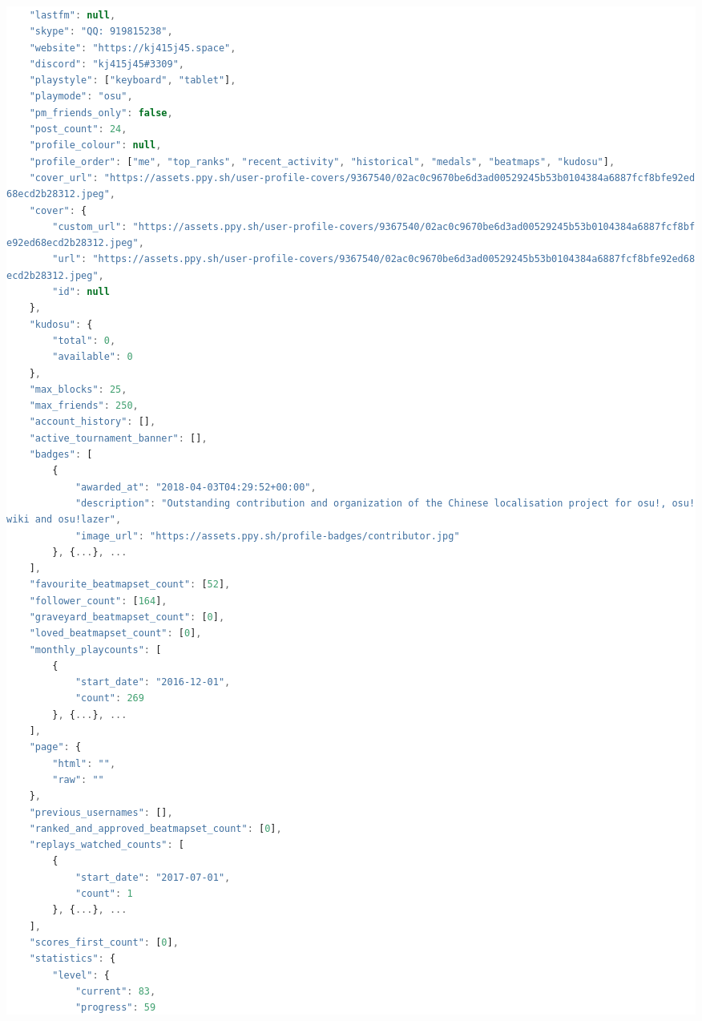 ```javascript
    "lastfm": null,
    "skype": "QQ: 919815238",
    "website": "https://kj415j45.space",
    "discord": "kj415j45#3309",
    "playstyle": ["keyboard", "tablet"],
    "playmode": "osu",
    "pm_friends_only": false,
    "post_count": 24,
    "profile_colour": null,
    "profile_order": ["me", "top_ranks", "recent_activity", "historical", "medals", "beatmaps", "kudosu"],
    "cover_url": "https://assets.ppy.sh/user-profile-covers/9367540/02ac0c9670be6d3ad00529245b53b0104384a6887fcf8bfe92ed68ecd2b28312.jpeg",
    "cover": {
        "custom_url": "https://assets.ppy.sh/user-profile-covers/9367540/02ac0c9670be6d3ad00529245b53b0104384a6887fcf8bfe92ed68ecd2b28312.jpeg",
        "url": "https://assets.ppy.sh/user-profile-covers/9367540/02ac0c9670be6d3ad00529245b53b0104384a6887fcf8bfe92ed68ecd2b28312.jpeg",
        "id": null
    },
    "kudosu": {
        "total": 0,
        "available": 0
    },
    "max_blocks": 25,
    "max_friends": 250,
    "account_history": [],
    "active_tournament_banner": [],
    "badges": [
        {
            "awarded_at": "2018-04-03T04:29:52+00:00",
            "description": "Outstanding contribution and organization of the Chinese localisation project for osu!, osu!wiki and osu!lazer",
            "image_url": "https://assets.ppy.sh/profile-badges/contributor.jpg"
        }, {...}, ...
    ],
    "favourite_beatmapset_count": [52],
    "follower_count": [164],
    "graveyard_beatmapset_count": [0],
    "loved_beatmapset_count": [0],
    "monthly_playcounts": [
        {
            "start_date": "2016-12-01",
            "count": 269
        }, {...}, ...
    ],
    "page": {
        "html": "",
        "raw": ""
    },
    "previous_usernames": [],
    "ranked_and_approved_beatmapset_count": [0],
    "replays_watched_counts": [
        {
            "start_date": "2017-07-01",
            "count": 1
        }, {...}, ...
    ],
    "scores_first_count": [0],
    "statistics": {
        "level": {
            "current": 83,
            "progress": 59
```